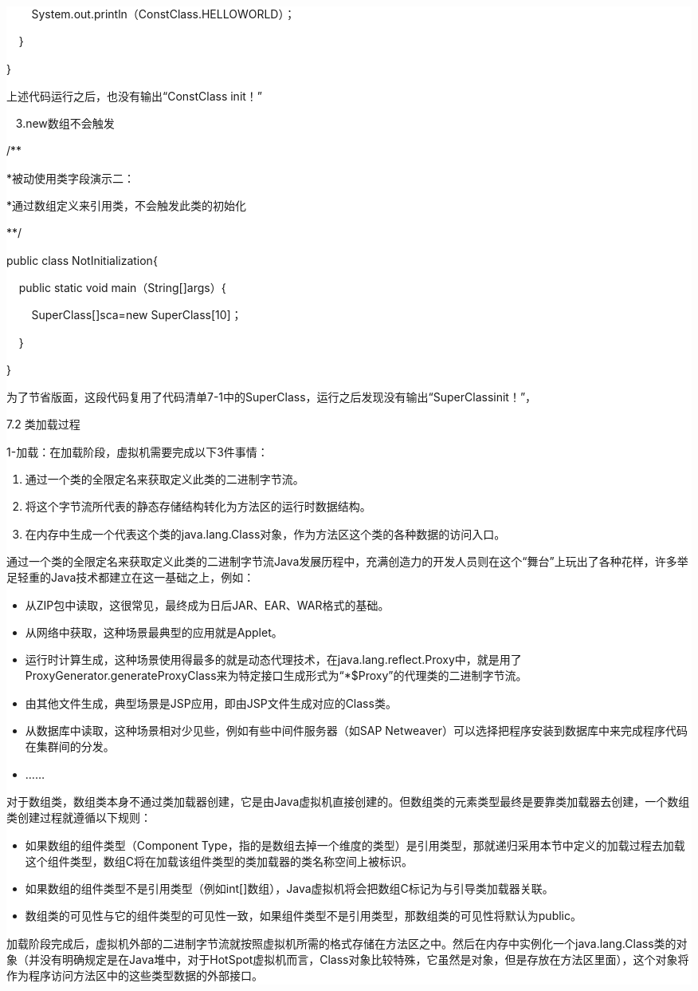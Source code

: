         System.out.println（ConstClass.HELLOWORLD）；

    }

}

上述代码运行之后，也没有输出“ConstClass init！”

   3.new数组不会触发

/**

*被动使用类字段演示二：

*通过数组定义来引用类，不会触发此类的初始化

**/

public class NotInitialization{

    public static void main（String[]args）{

        SuperClass[]sca=new SuperClass[10]；

    }

}

为了节省版面，这段代码复用了代码清单7-1中的SuperClass，运行之后发现没有输出“SuperClassinit！”，

7.2 类加载过程

1-加载：在加载阶段，虚拟机需要完成以下3件事情：

1. 通过一个类的全限定名来获取定义此类的二进制字节流。

2. 将这个字节流所代表的静态存储结构转化为方法区的运行时数据结构。

3. 在内存中生成一个代表这个类的java.lang.Class对象，作为方法区这个类的各种数据的访问入口。

通过一个类的全限定名来获取定义此类的二进制字节流Java发展历程中，充满创造力的开发人员则在这个“舞台”上玩出了各种花样，许多举足轻重的Java技术都建立在这一基础之上，例如：

* 从ZIP包中读取，这很常见，最终成为日后JAR、EAR、WAR格式的基础。

* 从网络中获取，这种场景最典型的应用就是Applet。

* 运行时计算生成，这种场景使用得最多的就是动态代理技术，在java.lang.reflect.Proxy中，就是用了ProxyGenerator.generateProxyClass来为特定接口生成形式为“*$Proxy”的代理类的二进制字节流。

* 由其他文件生成，典型场景是JSP应用，即由JSP文件生成对应的Class类。

* 从数据库中读取，这种场景相对少见些，例如有些中间件服务器（如SAP Netweaver）可以选择把程序安装到数据库中来完成程序代码在集群间的分发。

* ……

对于数组类，数组类本身不通过类加载器创建，它是由Java虚拟机直接创建的。但数组类的元素类型最终是要靠类加载器去创建，一个数组类创建过程就遵循以下规则：

* 如果数组的组件类型（Component Type，指的是数组去掉一个维度的类型）是引用类型，那就递归采用本节中定义的加载过程去加载这个组件类型，数组C将在加载该组件类型的类加载器的类名称空间上被标识。

* 如果数组的组件类型不是引用类型（例如int[]数组），Java虚拟机将会把数组C标记为与引导类加载器关联。

* 数组类的可见性与它的组件类型的可见性一致，如果组件类型不是引用类型，那数组类的可见性将默认为public。

加载阶段完成后，虚拟机外部的二进制字节流就按照虚拟机所需的格式存储在方法区之中。然后在内存中实例化一个java.lang.Class类的对象（并没有明确规定是在Java堆中，对于HotSpot虚拟机而言，Class对象比较特殊，它虽然是对象，但是存放在方法区里面），这个对象将作为程序访问方法区中的这些类型数据的外部接口。
